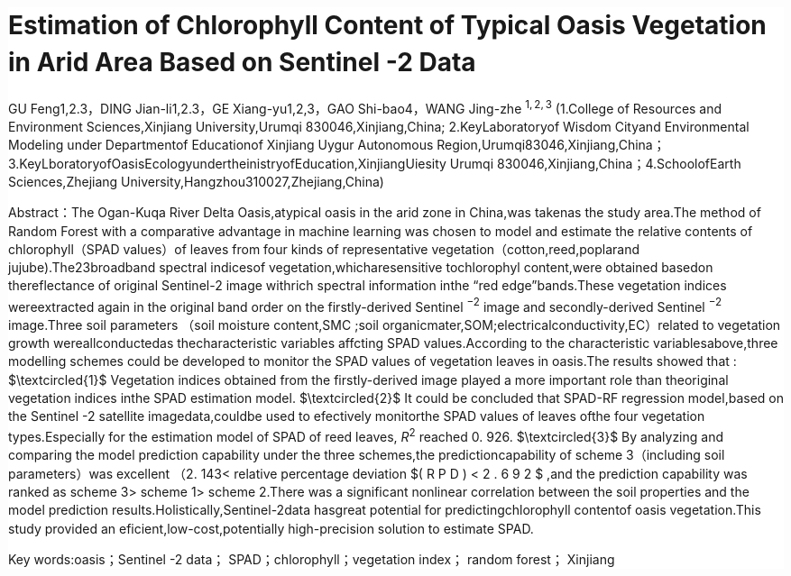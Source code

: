 # Estimation of Chlorophyll Content of Typical Oasis Vegetation in Arid Area Based on Sentinel -2 Data

GU Feng1,2.3，DING Jian-li1,2.3，GE Xiang-yu1,2,3，GAO Shi-bao4，WANG Jing-zhe $^ { 1 , 2 , 3 }$ (1.College of Resources and Environment Sciences,Xinjiang University,Urumqi 830046,Xinjiang,China; 2.KeyLaboratoryof Wisdom Cityand Environmental Modeling under Departmentof Educationof Xinjiang Uygur Autonomous Region,Urumqi83046,Xinjiang,China；3.KeyLboratoryofOasisEcologyundertheinistryofEducation,XinjiangUiesity Urumqi 830046,Xinjiang,China；4.SchoolofEarth Sciences,Zhejiang University,Hangzhou310027,Zhejiang,China)

Abstract：The Ogan-Kuqa River Delta Oasis,atypical oasis in the arid zone in China,was takenas the study area.The method of Random Forest with a comparative advantage in machine learning was chosen to model and estimate the relative contents of chlorophyll（SPAD values）of leaves from four kinds of representative vegetation（cotton,reed,poplarand jujube).The23broadband spectral indicesof vegetation,whicharesensitive tochlorophyl content,were obtained basedon thereflectance of original Sentinel-2 image withrich spectral information inthe “red edge”bands.These vegetation indices wereextracted again in the original band order on the firstly-derived Sentinel $^ { - 2 }$ image and secondly-derived Sentinel $^ { - 2 }$ image.Three soil parameters （soil moisture content,SMC ;soil organicmater,SOM;electricalconductivity,EC）related to vegetation growth wereallconductedas thecharacteristic variables affcting SPAD values.According to the characteristic variablesabove,three modelling schemes could be developed to monitor the SPAD values of vegetation leaves in oasis.The results showed that : $\textcircled{1}$ Vegetation indices obtained from the firstly-derived image played a more important role than theoriginal vegetation indices inthe SPAD estimation model. $\textcircled{2}$ It could be concluded that SPAD-RF regression model,based on the Sentinel -2 satellite imagedata,couldbe used to efectively monitorthe SPAD values of leaves ofthe four vegetation types.Especially for the estimation model of SPAD of reed leaves, $R ^ { 2 }$ reached 0. 926. $\textcircled{3}$ By analyzing and comparing the model prediction capability under the three schemes,the predictioncapability of scheme 3（including soil parameters）was excellent （2. $1 4 3 <$ relative percentage deviation $( R P D ) < 2 . 6 9 2 \$ ,and the prediction capability was ranked as scheme $3 >$ scheme $1 >$ scheme 2.There was a significant nonlinear correlation between the soil properties and the model prediction results.Holistically,Sentinel-2data hasgreat potential for predictingchlorophyll contentof oasis vegetation.This study provided an eficient,low-cost,potentially high-precision solution to estimate SPAD.

Key words:oasis；Sentinel -2 data； SPAD；chlorophyll；vegetation index； random forest； Xinjiang